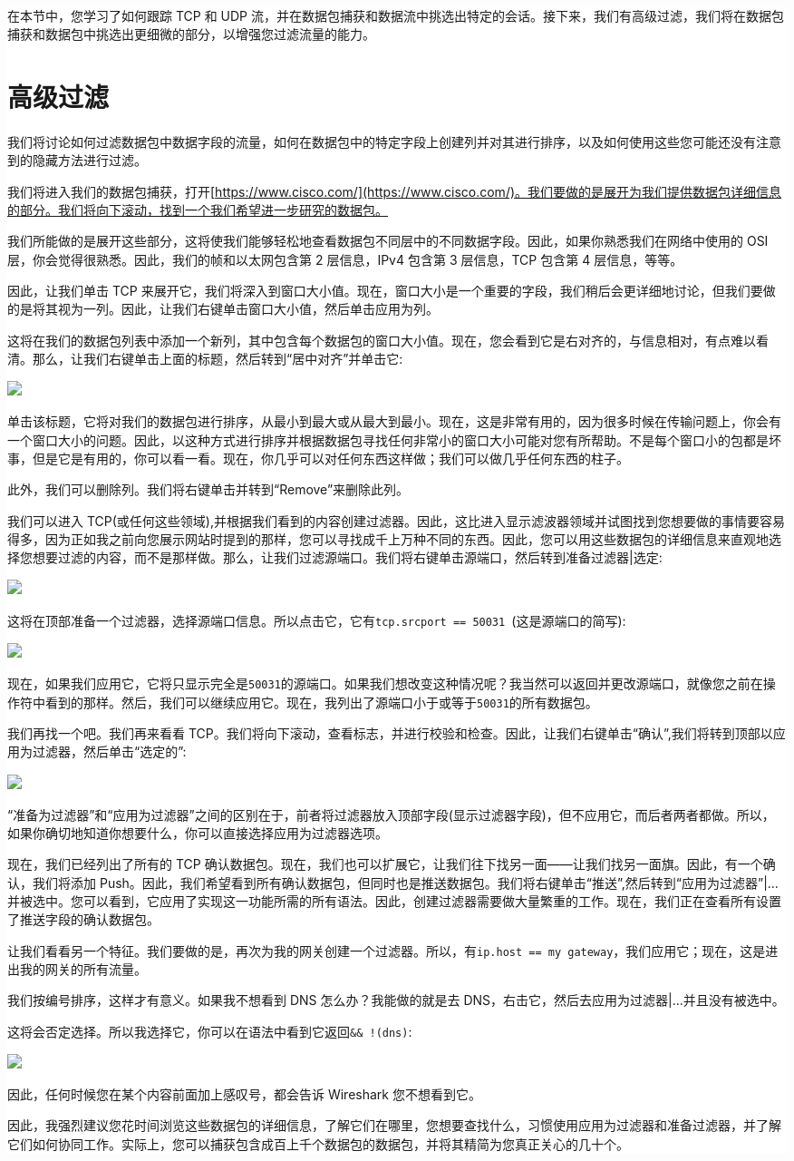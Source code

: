 在本节中，您学习了如何跟踪 TCP 和 UDP 流，并在数据包捕获和数据流中挑选出特定的会话。接下来，我们有高级过滤，我们将在数据包捕获和数据包中挑选出更细微的部分，以增强您过滤流量的能力。

# 高级过滤

我们将讨论如何过滤数据包中数据字段的流量，如何在数据包中的特定字段上创建列并对其进行排序，以及如何使用这些您可能还没有注意到的隐藏方法进行过滤。

我们将进入我们的数据包捕获，打开[https://www.cisco.com/](https://www.cisco.com/)。我们要做的是展开为我们提供数据包详细信息的部分。我们将向下滚动，找到一个我们希望进一步研究的数据包。

我们所能做的是展开这些部分，这将使我们能够轻松地查看数据包不同层中的不同数据字段。因此，如果你熟悉我们在网络中使用的 OSI 层，你会觉得很熟悉。因此，我们的帧和以太网包含第 2 层信息，IPv4 包含第 3 层信息，TCP 包含第 4 层信息，等等。

因此，让我们单击 TCP 来展开它，我们将深入到窗口大小值。现在，窗口大小是一个重要的字段，我们稍后会更详细地讨论，但我们要做的是将其视为一列。因此，让我们右键单击窗口大小值，然后单击应用为列。

这将在我们的数据包列表中添加一个新列，其中包含每个数据包的窗口大小值。现在，您会看到它是右对齐的，与信息相对，有点难以看清。那么，让我们右键单击上面的标题，然后转到“居中对齐”并单击它:

![](Images/d634b263-4281-48bd-9e37-20e7e8079521.png)

单击该标题，它将对我们的数据包进行排序，从最小到最大或从最大到最小。现在，这是非常有用的，因为很多时候在传输问题上，你会有一个窗口大小的问题。因此，以这种方式进行排序并根据数据包寻找任何非常小的窗口大小可能对您有所帮助。不是每个窗口小的包都是坏事，但是它是有用的，你可以看一看。现在，你几乎可以对任何东西这样做；我们可以做几乎任何东西的柱子。

此外，我们可以删除列。我们将右键单击并转到“Remove”来删除此列。

我们可以进入 TCP(或任何这些领域),并根据我们看到的内容创建过滤器。因此，这比进入显示滤波器领域并试图找到您想要做的事情要容易得多，因为正如我之前向您展示网站时提到的那样，您可以寻找成千上万种不同的东西。因此，您可以用这些数据包的详细信息来直观地选择您想要过滤的内容，而不是那样做。那么，让我们过滤源端口。我们将右键单击源端口，然后转到准备过滤器|选定:

![](Images/0987921b-4b42-41a3-a00f-62198d24d0d2.png)

这将在顶部准备一个过滤器，选择源端口信息。所以点击它，它有`tcp.srcport == 50031 `(这是源端口的简写):

![](Images/46710423-9c0c-4ce3-8f41-2659e44b0c17.png)

现在，如果我们应用它，它将只显示完全是`50031`的源端口。如果我们想改变这种情况呢？我当然可以返回并更改源端口，就像您之前在操作符中看到的那样。然后，我们可以继续应用它。现在，我列出了源端口小于或等于`50031`的所有数据包。

我们再找一个吧。我们再来看看 TCP。我们将向下滚动，查看标志，并进行校验和检查。因此，让我们右键单击“确认”,我们将转到顶部以应用为过滤器，然后单击“选定的”:

![](Images/254b57c5-2175-450e-ab03-e36520ab8402.png)

“准备为过滤器”和“应用为过滤器”之间的区别在于，前者将过滤器放入顶部字段(显示过滤器字段)，但不应用它，而后者两者都做。所以，如果你确切地知道你想要什么，你可以直接选择应用为过滤器选项。

现在，我们已经列出了所有的 TCP 确认数据包。现在，我们也可以扩展它，让我们往下找另一面——让我们找另一面旗。因此，有一个确认，我们将添加 Push。因此，我们希望看到所有确认数据包，但同时也是推送数据包。我们将右键单击“推送”,然后转到“应用为过滤器”|...并被选中。您可以看到，它应用了实现这一功能所需的所有语法。因此，创建过滤器需要做大量繁重的工作。现在，我们正在查看所有设置了推送字段的确认数据包。

让我们看看另一个特征。我们要做的是，再次为我的网关创建一个过滤器。所以，有`ip.host == my gateway`，我们应用它；现在，这是进出我的网关的所有流量。

我们按编号排序，这样才有意义。如果我不想看到 DNS 怎么办？我能做的就是去 DNS，右击它，然后去应用为过滤器|...并且没有被选中。

这将会否定选择。所以我选择它，你可以在语法中看到它返回`&& !(dns)`:

![](Images/71cd2a84-90b6-425a-8b8d-dccb9508d0d4.png)

因此，任何时候您在某个内容前面加上感叹号，都会告诉 Wireshark 您不想看到它。

因此，我强烈建议您花时间浏览这些数据包的详细信息，了解它们在哪里，您想要查找什么，习惯使用应用为过滤器和准备过滤器，并了解它们如何协同工作。实际上，您可以捕获包含成百上千个数据包的数据包，并将其精简为您真正关心的几十个。
